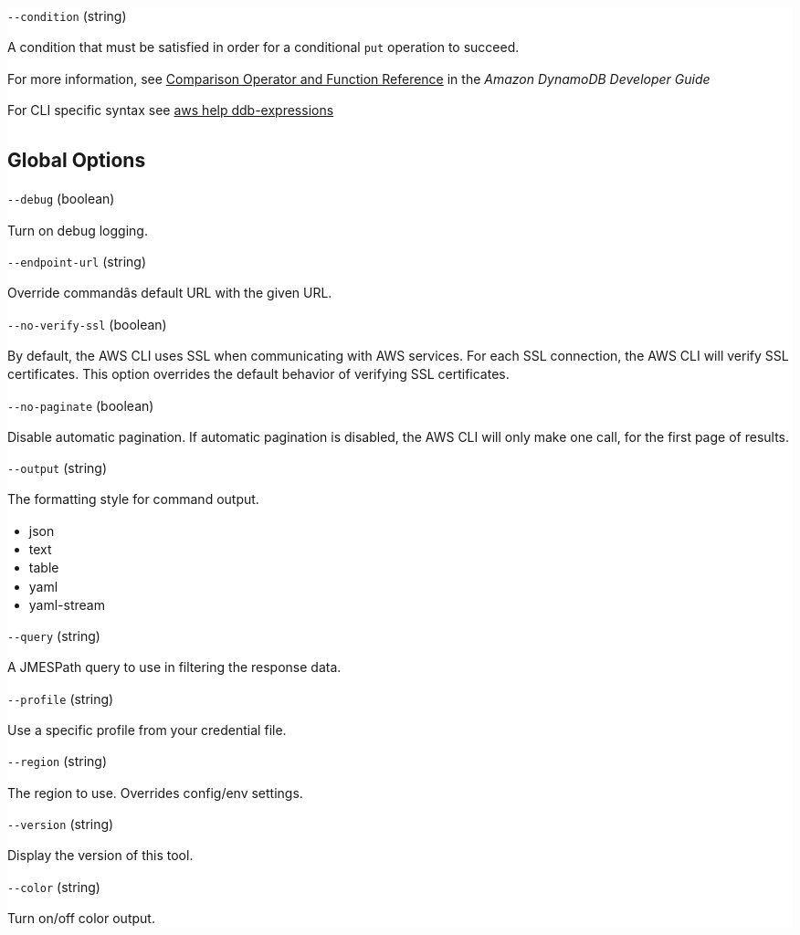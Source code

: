 `--condition` (string)

A condition that must be satisfied in order for a conditional `put` operation to succeed.

For more information, see [Comparison Operator and Function Reference](https://docs.aws.amazon.com/amazondynamodb/latest/developerguide/Expressions.OperatorsAndFunctions.html) in the *Amazon DynamoDB Developer Guide*

For CLI specific syntax see [aws help ddb-expressions](https://docs.aws.amazon.com/cli/latest/topic/ddb-expressions.html)

## Global Options

`--debug` (boolean)

Turn on debug logging.

`--endpoint-url` (string)

Override commandâs default URL with the given URL.

`--no-verify-ssl` (boolean)

By default, the AWS CLI uses SSL when communicating with AWS services. For each SSL connection, the AWS CLI will verify SSL certificates. This option overrides the default behavior of verifying SSL certificates.

`--no-paginate` (boolean)

Disable automatic pagination. If automatic pagination is disabled, the AWS CLI will only make one call, for the first page of results.

`--output` (string)

The formatting style for command output.

- json
- text
- table
- yaml
- yaml-stream

`--query` (string)

A JMESPath query to use in filtering the response data.

`--profile` (string)

Use a specific profile from your credential file.

`--region` (string)

The region to use. Overrides config/env settings.

`--version` (string)

Display the version of this tool.

`--color` (string)

Turn on/off color output.
